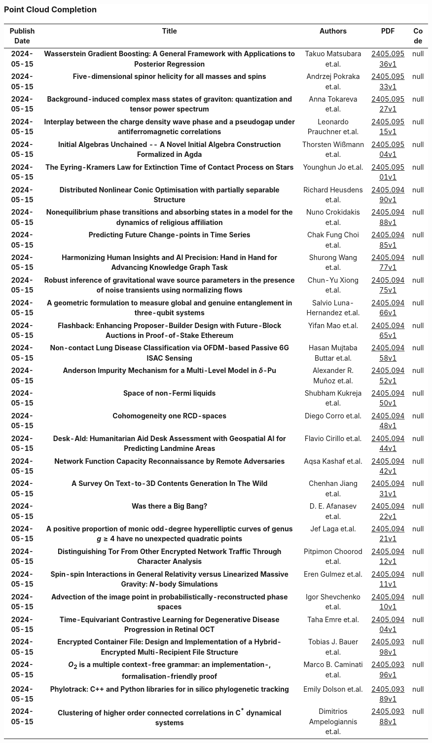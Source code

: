 ### Point Cloud Completion
|Publish Date|Title|Authors|PDF|Code|
| :---: | :---: | :---: | :---: | :---: |
|**2024-05-15**|**Wasserstein Gradient Boosting: A General Framework with Applications to Posterior Regression**|Takuo Matsubara et.al.|[2405.09536v1](http://arxiv.org/abs/2405.09536v1)|null|
|**2024-05-15**|**Five-dimensional spinor helicity for all masses and spins**|Andrzej Pokraka et.al.|[2405.09533v1](http://arxiv.org/abs/2405.09533v1)|null|
|**2024-05-15**|**Background-induced complex mass states of graviton: quantization and tensor power spectrum**|Anna Tokareva et.al.|[2405.09527v1](http://arxiv.org/abs/2405.09527v1)|null|
|**2024-05-15**|**Interplay between the charge density wave phase and a pseudogap under antiferromagnetic correlations**|Leonardo Prauchner et.al.|[2405.09515v1](http://arxiv.org/abs/2405.09515v1)|null|
|**2024-05-15**|**Initial Algebras Unchained -- A Novel Initial Algebra Construction Formalized in Agda**|Thorsten Wißmann et.al.|[2405.09504v1](http://arxiv.org/abs/2405.09504v1)|null|
|**2024-05-15**|**The Eyring-Kramers Law for Extinction Time of Contact Process on Stars**|Younghun Jo et.al.|[2405.09501v1](http://arxiv.org/abs/2405.09501v1)|null|
|**2024-05-15**|**Distributed Nonlinear Conic Optimisation with partially separable Structure**|Richard Heusdens et.al.|[2405.09490v1](http://arxiv.org/abs/2405.09490v1)|null|
|**2024-05-15**|**Nonequilibrium phase transitions and absorbing states in a model for the dynamics of religious affiliation**|Nuno Crokidakis et.al.|[2405.09488v1](http://arxiv.org/abs/2405.09488v1)|null|
|**2024-05-15**|**Predicting Future Change-points in Time Series**|Chak Fung Choi et.al.|[2405.09485v1](http://arxiv.org/abs/2405.09485v1)|null|
|**2024-05-15**|**Harmonizing Human Insights and AI Precision: Hand in Hand for Advancing Knowledge Graph Task**|Shurong Wang et.al.|[2405.09477v1](http://arxiv.org/abs/2405.09477v1)|null|
|**2024-05-15**|**Robust inference of gravitational wave source parameters in the presence of noise transients using normalizing flows**|Chun-Yu Xiong et.al.|[2405.09475v1](http://arxiv.org/abs/2405.09475v1)|null|
|**2024-05-15**|**A geometric formulation to measure global and genuine entanglement in three-qubit systems**|Salvio Luna-Hernandez et.al.|[2405.09466v1](http://arxiv.org/abs/2405.09466v1)|null|
|**2024-05-15**|**Flashback: Enhancing Proposer-Builder Design with Future-Block Auctions in Proof-of-Stake Ethereum**|Yifan Mao et.al.|[2405.09465v1](http://arxiv.org/abs/2405.09465v1)|null|
|**2024-05-15**|**Non-contact Lung Disease Classification via OFDM-based Passive 6G ISAC Sensing**|Hasan Mujtaba Buttar et.al.|[2405.09458v1](http://arxiv.org/abs/2405.09458v1)|null|
|**2024-05-15**|**Anderson Impurity Mechanism for a Multi-Level Model in $δ$-Pu**|Alexander R. Muñoz et.al.|[2405.09452v1](http://arxiv.org/abs/2405.09452v1)|null|
|**2024-05-15**|**Space of non-Fermi liquids**|Shubham Kukreja et.al.|[2405.09450v1](http://arxiv.org/abs/2405.09450v1)|null|
|**2024-05-15**|**Cohomogeneity one RCD-spaces**|Diego Corro et.al.|[2405.09448v1](http://arxiv.org/abs/2405.09448v1)|null|
|**2024-05-15**|**Desk-AId: Humanitarian Aid Desk Assessment with Geospatial AI for Predicting Landmine Areas**|Flavio Cirillo et.al.|[2405.09444v1](http://arxiv.org/abs/2405.09444v1)|null|
|**2024-05-15**|**Network Function Capacity Reconnaissance by Remote Adversaries**|Aqsa Kashaf et.al.|[2405.09442v1](http://arxiv.org/abs/2405.09442v1)|null|
|**2024-05-15**|**A Survey On Text-to-3D Contents Generation In The Wild**|Chenhan Jiang et.al.|[2405.09431v1](http://arxiv.org/abs/2405.09431v1)|null|
|**2024-05-15**|**Was there a Big Bang?**|D. E. Afanasev et.al.|[2405.09422v1](http://arxiv.org/abs/2405.09422v1)|null|
|**2024-05-15**|**A positive proportion of monic odd-degree hyperelliptic curves of genus $g \geq 4$ have no unexpected quadratic points**|Jef Laga et.al.|[2405.09421v1](http://arxiv.org/abs/2405.09421v1)|null|
|**2024-05-15**|**Distinguishing Tor From Other Encrypted Network Traffic Through Character Analysis**|Pitpimon Choorod et.al.|[2405.09412v1](http://arxiv.org/abs/2405.09412v1)|null|
|**2024-05-15**|**Spin-spin Interactions in General Relativity versus Linearized Massive Gravity: $N$-body Simulations**|Eren Gulmez et.al.|[2405.09411v1](http://arxiv.org/abs/2405.09411v1)|null|
|**2024-05-15**|**Advection of the image point in probabilistically-reconstructed phase spaces**|Igor Shevchenko et.al.|[2405.09410v1](http://arxiv.org/abs/2405.09410v1)|null|
|**2024-05-15**|**Time-Equivariant Contrastive Learning for Degenerative Disease Progression in Retinal OCT**|Taha Emre et.al.|[2405.09404v1](http://arxiv.org/abs/2405.09404v1)|null|
|**2024-05-15**|**Encrypted Container File: Design and Implementation of a Hybrid-Encrypted Multi-Recipient File Structure**|Tobias J. Bauer et.al.|[2405.09398v1](http://arxiv.org/abs/2405.09398v1)|null|
|**2024-05-15**|**$O_2$ is a multiple context-free grammar: an implementation-, formalisation-friendly proof**|Marco B. Caminati et.al.|[2405.09396v1](http://arxiv.org/abs/2405.09396v1)|null|
|**2024-05-15**|**Phylotrack: C++ and Python libraries for in silico phylogenetic tracking**|Emily Dolson et.al.|[2405.09389v1](http://arxiv.org/abs/2405.09389v1)|null|
|**2024-05-15**|**Clustering of higher order connected correlations in C$^*$ dynamical systems**|Dimitrios Ampelogiannis et.al.|[2405.09388v1](http://arxiv.org/abs/2405.09388v1)|null|
